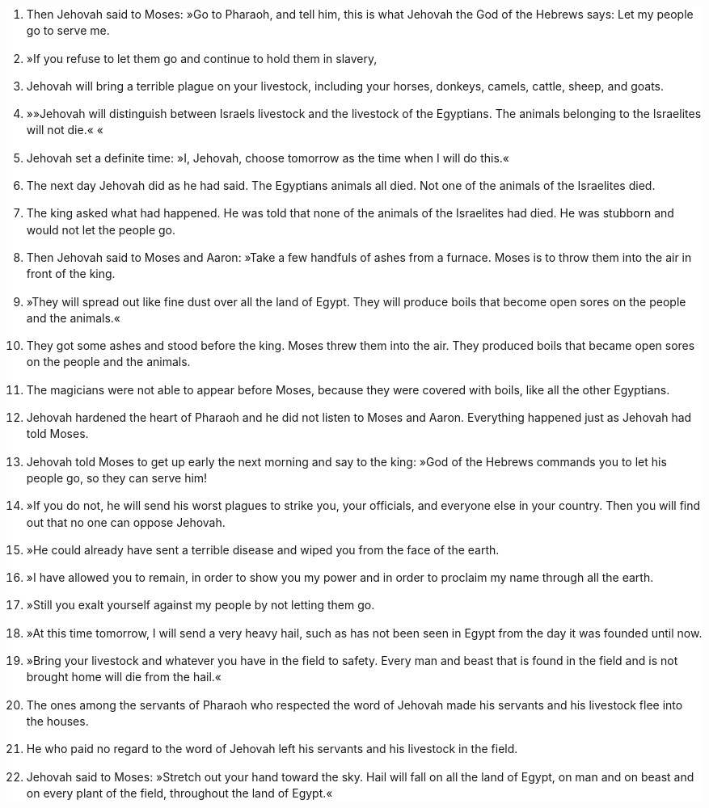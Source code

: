 1. Then Jehovah said to Moses: »Go to Pharaoh, and tell him, this is what Jehovah the God of the Hebrews says: Let my people go to serve me.

2. »If you refuse to let them go and continue to hold them in slavery,

3. Jehovah will bring a terrible plague on your livestock, including your horses, donkeys, camels, cattle, sheep, and goats.

4. »»Jehovah will distinguish between Israels livestock and the livestock of the Egyptians. The animals belonging to the Israelites will not die.« «

5. Jehovah set a definite time: »I, Jehovah, choose tomorrow as the time when I will do this.«

6. The next day Jehovah did as he had said. The Egyptians animals all died. Not one of the animals of the Israelites died.

7. The king asked what had happened. He was told that none of the animals of the Israelites had died. He was stubborn and would not let the people go.

8. Then Jehovah said to Moses and Aaron: »Take a few handfuls of ashes from a furnace. Moses is to throw them into the air in front of the king.

9. »They will spread out like fine dust over all the land of Egypt. They will produce boils that become open sores on the people and the animals.«

10. They got some ashes and stood before the king. Moses threw them into the air. They produced boils that became open sores on the people and the animals.

11. The magicians were not able to appear before Moses, because they were covered with boils, like all the other Egyptians.

12. Jehovah hardened the heart of Pharaoh and he did not listen to Moses and Aaron. Everything happened just as Jehovah had told Moses.

13. Jehovah told Moses to get up early the next morning and say to the king: »God of the Hebrews commands you to let his people go, so they can serve him!

14. »If you do not, he will send his worst plagues to strike you, your officials, and everyone else in your country. Then you will find out that no one can oppose Jehovah.

15. »He could already have sent a terrible disease and wiped you from the face of the earth.

16. »I have allowed you to remain, in order to show you my power and in order to proclaim my name through all the earth.

17. »Still you exalt yourself against my people by not letting them go.

18. »At this time tomorrow, I will send a very heavy hail, such as has not been seen in Egypt from the day it was founded until now.

19. »Bring your livestock and whatever you have in the field to safety. Every man and beast that is found in the field and is not brought home will die from the hail.«

20. The ones among the servants of Pharaoh who respected the word of Jehovah made his servants and his livestock flee into the houses.

21. He who paid no regard to the word of Jehovah left his servants and his livestock in the field.

22. Jehovah said to Moses: »Stretch out your hand toward the sky. Hail will fall on all the land of Egypt, on man and on beast and on every plant of the field, throughout the land of Egypt.«
